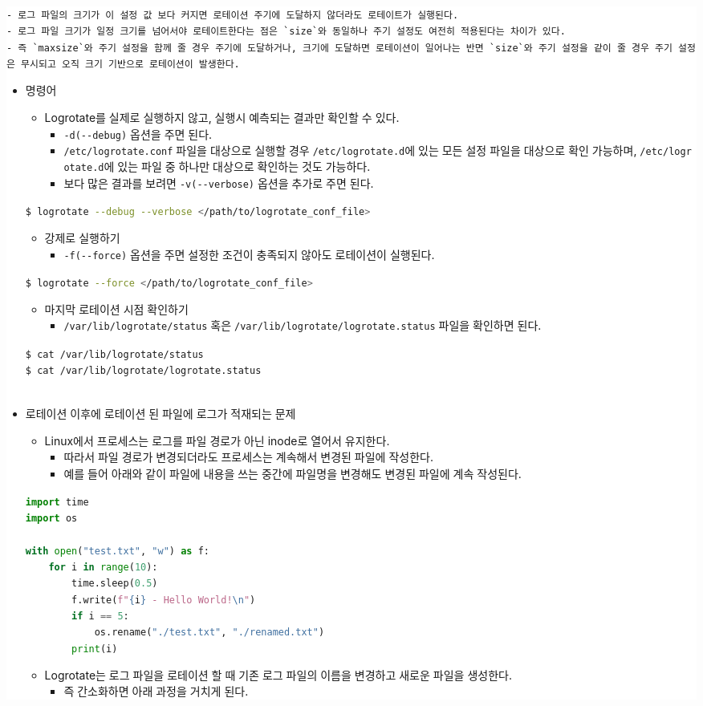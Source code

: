     - 로그 파일의 크기가 이 설정 값 보다 커지면 로테이션 주기에 도달하지 않더라도 로테이트가 실행된다.
    - 로그 파일 크기가 일정 크기를 넘어서야 로테이트한다는 점은 `size`와 동일하나 주기 설정도 여전히 적용된다는 차이가 있다.
    - 즉 `maxsize`와 주기 설정을 함께 줄 경우 주기에 도달하거나, 크기에 도달하면 로테이션이 일어나는 반면 `size`와 주기 설정을 같이 줄 경우 주기 설정은 무시되고 오직 크기 기반으로 로테이션이 발생한다.



- 명령어

  - Logrotate를 실제로 실행하지 않고, 실행시 예측되는 결과만 확인할 수 있다.
    - `-d(--debug)` 옵션을 주면 된다.
    - `/etc/logrotate.conf` 파일을 대상으로 실행할 경우 `/etc/logrotate.d`에 있는 모든 설정 파일을 대상으로 확인 가능하며, `/etc/logrotate.d`에 있는 파일 중 하나만 대상으로 확인하는 것도 가능하다.
    - 보다 많은 결과를 보려면 `-v(--verbose)` 옵션을 추가로 주면 된다.

  ```bash
  $ logrotate --debug --verbose </path/to/logrotate_conf_file>
  ```

  - 강제로 실행하기
    - `-f(--force)` 옵션을 주면 설정한 조건이 충족되지 않아도 로테이션이 실행된다.

  ```bash
  $ logrotate --force </path/to/logrotate_conf_file>
  ```

  - 마지막 로테이션 시점 확인하기
    - `/var/lib/logrotate/status` 혹은 `/var/lib/logrotate/logrotate.status` 파일을 확인하면 된다.

  ```bash
  $ cat /var/lib/logrotate/status
  $ cat /var/lib/logrotate/logrotate.status



- 로테이션 이후에 로테이션 된 파일에 로그가 적재되는 문제

  - Linux에서 프로세스는 로그를 파일 경로가 아닌 inode로 열어서 유지한다.
    - 따라서 파일 경로가 변경되더라도 프로세스는 계속해서 변경된 파일에 작성한다.
    - 예를 들어 아래와 같이 파일에 내용을 쓰는 중간에 파일명을 변경해도 변경된 파일에 계속 작성된다.

  ```python
  import time
  import os
  
  with open("test.txt", "w") as f:
      for i in range(10):
          time.sleep(0.5)
          f.write(f"{i} - Hello World!\n")
          if i == 5:
              os.rename("./test.txt", "./renamed.txt")
          print(i)
  ```

  - Logrotate는 로그 파일을 로테이션 할 때 기존 로그 파일의 이름을 변경하고 새로운 파일을 생성한다.
    - 즉 간소화하면 아래 과정을 거치게 된다.
